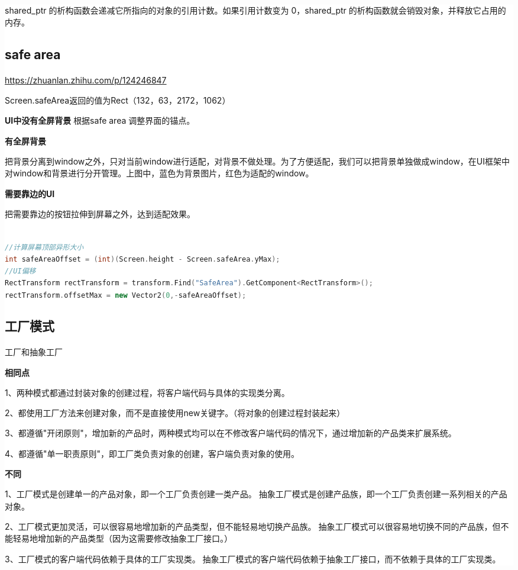 shared_ptr 的析构函数会递减它所指向的对象的引用计数。如果引用计数变为 0，shared_ptr 的析构函数就会销毁对象，并释放它占用的内存。


## safe area

https://zhuanlan.zhihu.com/p/124246847


Screen.safeArea返回的值为Rect（132，63，2172，1062）

**UI中没有全屏背景**
根据safe area  调整界面的锚点。

**有全屏背景**

把背景分离到window之外，只对当前window进行适配，对背景不做处理。为了方便适配，我们可以把背景单独做成window，在UI框架中对window和背景进行分开管理。上图中，蓝色为背景图片，红色为适配的window。


**需要靠边的UI**

把需要靠边的按钮拉伸到屏幕之外，达到适配效果。

```c++

//计算屏幕顶部异形大小
int safeAreaOffset = (int)(Screen.height - Screen.safeArea.yMax);
//UI偏移
RectTransform rectTransform = transform.Find("SafeArea").GetComponent<RectTransform>();
rectTransform.offsetMax = new Vector2(0,-safeAreaOffset);

```


## 工厂模式


工厂和抽象工厂

**相同点**

1、两种模式都通过封装对象的创建过程，将客户端代码与具体的实现类分离。

2、都使用工厂方法来创建对象，而不是直接使用new关键字。（将对象的创建过程封装起来）

3、都遵循"开闭原则"，增加新的产品时，两种模式均可以在不修改客户端代码的情况下，通过增加新的产品类来扩展系统。

4、都遵循"单一职责原则"，即工厂类负责对象的创建，客户端负责对象的使用。


**不同**

1、工厂模式是创建单一的产品对象，即一个工厂负责创建一类产品。
抽象工厂模式是创建产品族，即一个工厂负责创建一系列相关的产品对象。

2、工厂模式更加灵活，可以很容易地增加新的产品类型，但不能轻易地切换产品族。
抽象工厂模式可以很容易地切换不同的产品族，但不能轻易地增加新的产品类型（因为这需要修改抽象工厂接口。）

3、工厂模式的客户端代码依赖于具体的工厂实现类。
抽象工厂模式的客户端代码依赖于抽象工厂接口，而不依赖于具体的工厂实现类。
